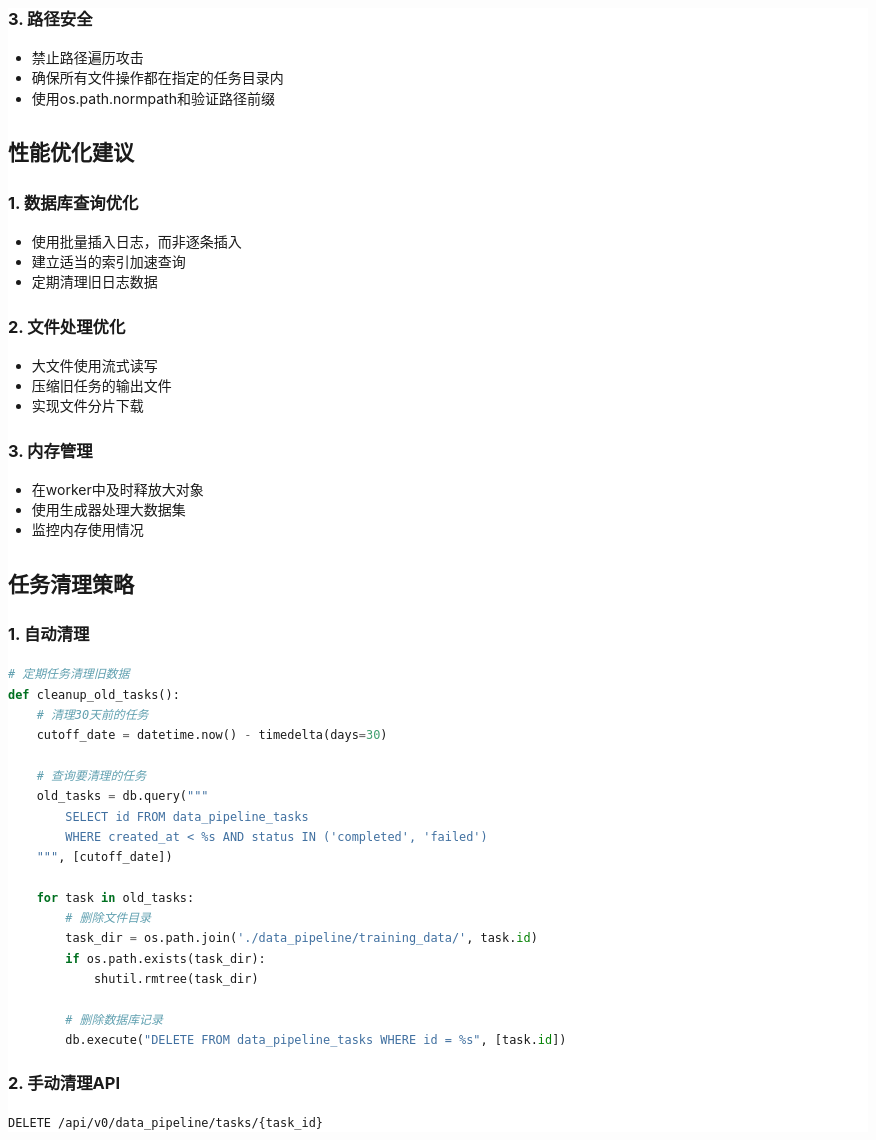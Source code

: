 ### 3. 路径安全
- 禁止路径遍历攻击
- 确保所有文件操作都在指定的任务目录内
- 使用os.path.normpath和验证路径前缀

## 性能优化建议

### 1. 数据库查询优化
- 使用批量插入日志，而非逐条插入
- 建立适当的索引加速查询
- 定期清理旧日志数据

### 2. 文件处理优化
- 大文件使用流式读写
- 压缩旧任务的输出文件
- 实现文件分片下载

### 3. 内存管理
- 在worker中及时释放大对象
- 使用生成器处理大数据集
- 监控内存使用情况

## 任务清理策略

### 1. 自动清理
```python
# 定期任务清理旧数据
def cleanup_old_tasks():
    # 清理30天前的任务
    cutoff_date = datetime.now() - timedelta(days=30)
    
    # 查询要清理的任务
    old_tasks = db.query("""
        SELECT id FROM data_pipeline_tasks 
        WHERE created_at < %s AND status IN ('completed', 'failed')
    """, [cutoff_date])
    
    for task in old_tasks:
        # 删除文件目录
        task_dir = os.path.join('./data_pipeline/training_data/', task.id)
        if os.path.exists(task_dir):
            shutil.rmtree(task_dir)
            
        # 删除数据库记录
        db.execute("DELETE FROM data_pipeline_tasks WHERE id = %s", [task.id])
```

### 2. 手动清理API
```
DELETE /api/v0/data_pipeline/tasks/{task_id}
```
